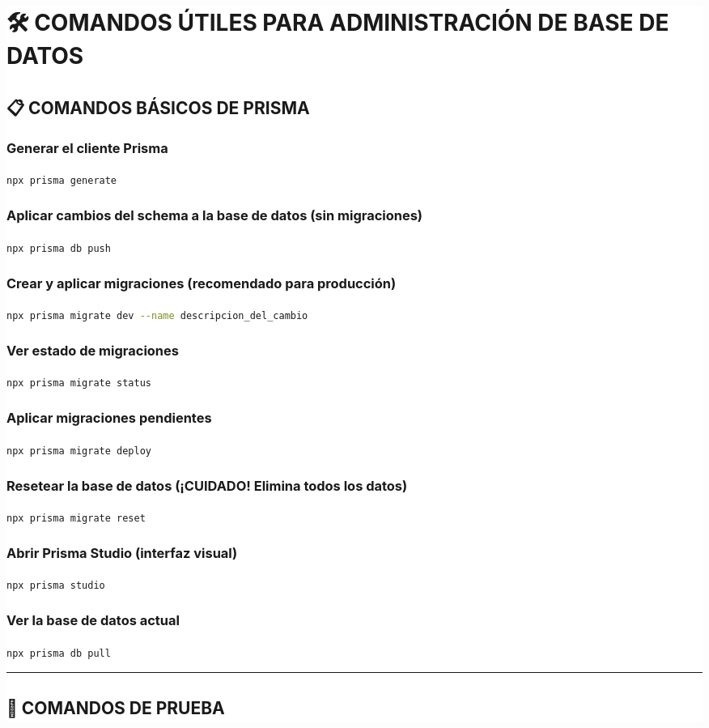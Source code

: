 # 🛠️ COMANDOS ÚTILES PARA ADMINISTRACIÓN DE BASE DE DATOS

## 📋 COMANDOS BÁSICOS DE PRISMA

### Generar el cliente Prisma
```bash
npx prisma generate
```

### Aplicar cambios del schema a la base de datos (sin migraciones)
```bash
npx prisma db push
```

### Crear y aplicar migraciones (recomendado para producción)
```bash
npx prisma migrate dev --name descripcion_del_cambio
```

### Ver estado de migraciones
```bash
npx prisma migrate status
```

### Aplicar migraciones pendientes
```bash
npx prisma migrate deploy
```

### Resetear la base de datos (¡CUIDADO! Elimina todos los datos)
```bash
npx prisma migrate reset
```

### Abrir Prisma Studio (interfaz visual)
```bash
npx prisma studio
```

### Ver la base de datos actual
```bash
npx prisma db pull
```

---

## 🧪 COMANDOS DE PRUEBA

